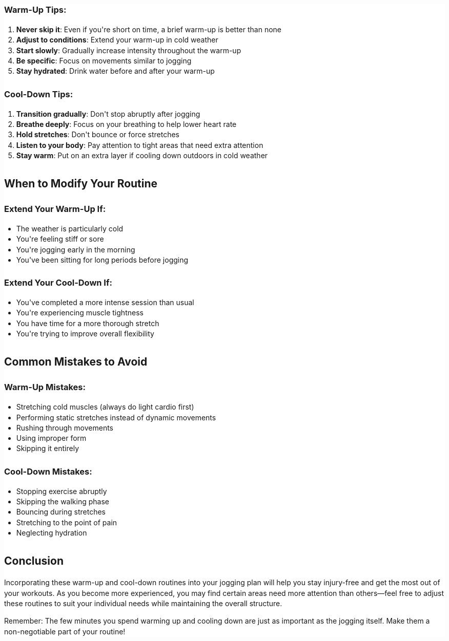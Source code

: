 ### Warm-Up Tips:
1. **Never skip it**: Even if you're short on time, a brief warm-up is better than none
2. **Adjust to conditions**: Extend your warm-up in cold weather
3. **Start slowly**: Gradually increase intensity throughout the warm-up
4. **Be specific**: Focus on movements similar to jogging
5. **Stay hydrated**: Drink water before and after your warm-up
 
### Cool-Down Tips:
1. **Transition gradually**: Don't stop abruptly after jogging
2. **Breathe deeply**: Focus on your breathing to help lower heart rate
3. **Hold stretches**: Don't bounce or force stretches
4. **Listen to your body**: Pay attention to tight areas that need extra attention
5. **Stay warm**: Put on an extra layer if cooling down outdoors in cold weather
 
## When to Modify Your Routine
 
### Extend Your Warm-Up If:
- The weather is particularly cold
- You're feeling stiff or sore
- You're jogging early in the morning
- You've been sitting for long periods before jogging
 
### Extend Your Cool-Down If:
- You've completed a more intense session than usual
- You're experiencing muscle tightness
- You have time for a more thorough stretch
- You're trying to improve overall flexibility
 
## Common Mistakes to Avoid
 
### Warm-Up Mistakes:
- Stretching cold muscles (always do light cardio first)
- Performing static stretches instead of dynamic movements
- Rushing through movements
- Using improper form
- Skipping it entirely
 
### Cool-Down Mistakes:
- Stopping exercise abruptly
- Skipping the walking phase
- Bouncing during stretches
- Stretching to the point of pain
- Neglecting hydration
 
## Conclusion
 
Incorporating these warm-up and cool-down routines into your jogging plan will help you stay injury-free and get the most out of your workouts. As you become more experienced, you may find certain areas need more attention than others—feel free to adjust these routines to suit your individual needs while maintaining the overall structure.
 
Remember: The few minutes you spend warming up and cooling down are just as important as the jogging itself. Make them a non-negotiable part of your routine!
 